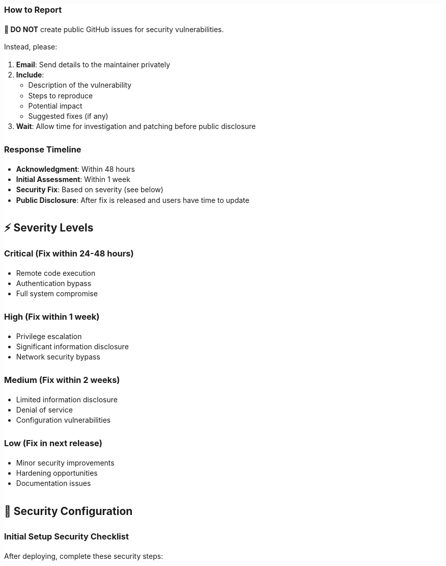 ### How to Report

**🚫 DO NOT** create public GitHub issues for security vulnerabilities.

Instead, please:

1. **Email**: Send details to the maintainer privately
2. **Include**:
   - Description of the vulnerability
   - Steps to reproduce
   - Potential impact
   - Suggested fixes (if any)
3. **Wait**: Allow time for investigation and patching before public disclosure

### Response Timeline

- **Acknowledgment**: Within 48 hours
- **Initial Assessment**: Within 1 week
- **Security Fix**: Based on severity (see below)
- **Public Disclosure**: After fix is released and users have time to update

## ⚡ Severity Levels

### Critical (Fix within 24-48 hours)

- Remote code execution
- Authentication bypass
- Full system compromise

### High (Fix within 1 week)

- Privilege escalation
- Significant information disclosure
- Network security bypass

### Medium (Fix within 2 weeks)

- Limited information disclosure
- Denial of service
- Configuration vulnerabilities

### Low (Fix in next release)

- Minor security improvements
- Hardening opportunities
- Documentation issues

## 🔧 Security Configuration

### Initial Setup Security Checklist

After deploying, complete these security steps:
